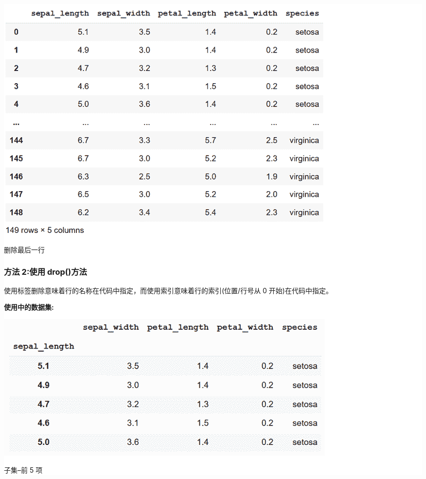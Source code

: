 ![](img/1ee2db62601810e85593576928e23fd9.png)

删除最后一行

### 方法 2:使用 drop()方法

使用标签删除意味着行的名称在代码中指定，而使用索引意味着行的索引(位置/行号从 0 开始)在代码中指定。

**使用中的数据集:**

![](img/c0241ef95ad27e377a0b9159544b041d.png)

子集–前 5 项
